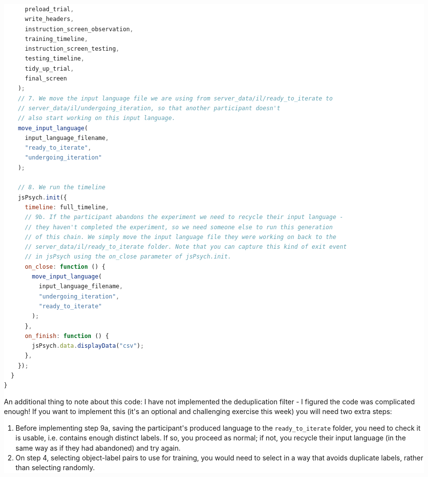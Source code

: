 ```js
      preload_trial,
      write_headers,
      instruction_screen_observation,
      training_timeline,
      instruction_screen_testing,
      testing_timeline,
      tidy_up_trial,
      final_screen
    );
    // 7. We move the input language file we are using from server_data/il/ready_to_iterate to
    // server_data/il/undergoing_iteration, so that another participant doesn't
    // also start working on this input language.
    move_input_language(
      input_language_filename,
      "ready_to_iterate",
      "undergoing_iteration"
    );

    // 8. We run the timeline
    jsPsych.init({
      timeline: full_timeline,
      // 9b. If the participant abandons the experiment we need to recycle their input language -
      // they haven't completed the experiment, so we need someone else to run this generation
      // of this chain. We simply move the input language file they were working on back to the
      // server_data/il/ready_to_iterate folder. Note that you can capture this kind of exit event
      // in jsPsych using the on_close parameter of jsPsych.init.
      on_close: function () {
        move_input_language(
          input_language_filename,
          "undergoing_iteration",
          "ready_to_iterate"
        );
      },
      on_finish: function () {
        jsPsych.data.displayData("csv");
      },
    });
  }
}

```

An additional thing to note about this code: I have not implemented the deduplication filter - I figured the code was complicated enough! If you want to implement this (it's an optional and challenging exercise this week) you will need two extra steps:
1. Before implementing step 9a, saving the participant's produced language to the `ready_to_iterate` folder, you need to check it is usable, i.e. contains enough distinct labels. If so, you proceed as normal; if not, you recycle their input language (in the same way as if they had abandoned) and try again.
2. On step 4, selecting object-label pairs to use for training, you would need to select in a way that avoids duplicate labels, rather than selecting randomly.
